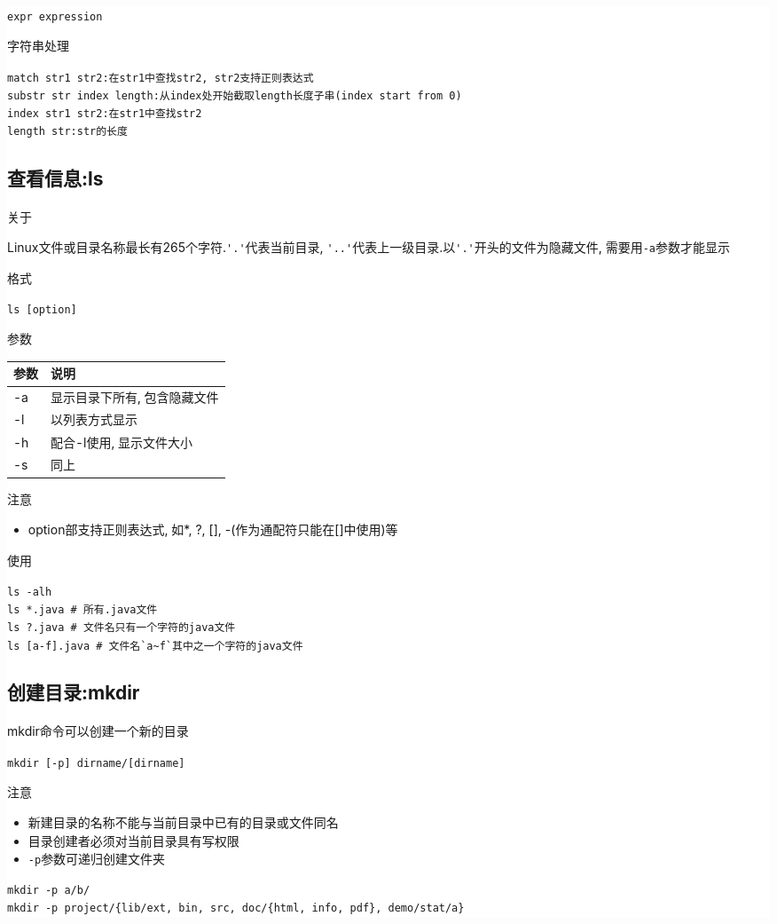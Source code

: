     expr expression

字符串处理
```
match str1 str2:在str1中查找str2, str2支持正则表达式
substr str index length:从index处开始截取length长度子串(index start from 0)
index str1 str2:在str1中查找str2
length str:str的长度
```

## 查看信息:ls
关于

Linux文件或目录名称最长有265个字符.`'.'`代表当前目录, `'..'`代表上一级目录.以`'.'`开头的文件为隐藏文件, 需要用`-a`参数才能显示

格式

	ls [option]

参数

| 参数 | 说明                         |
| :--- | :--------------------------- |
| -a   | 显示目录下所有, 包含隐藏文件 |
| -l   | 以列表方式显示               |
| -h   | 配合-l使用, 显示文件大小     |
| -s   | 同上                         |

注意

* option部支持正则表达式, 如*, ?, [], -(作为通配符只能在[]中使用)等

使用

```
ls -alh
ls *.java # 所有.java文件
ls ?.java # 文件名只有一个字符的java文件
ls [a-f].java # 文件名`a~f`其中之一个字符的java文件
```

## 创建目录:mkdir

mkdir命令可以创建一个新的目录

	mkdir [-p] dirname/[dirname]

注意

* 新建目录的名称不能与当前目录中已有的目录或文件同名
* 目录创建者必须对当前目录具有写权限
* `-p`参数可递归创建文件夹

```
mkdir -p a/b/
mkdir -p project/{lib/ext, bin, src, doc/{html, info, pdf}, demo/stat/a}
```
